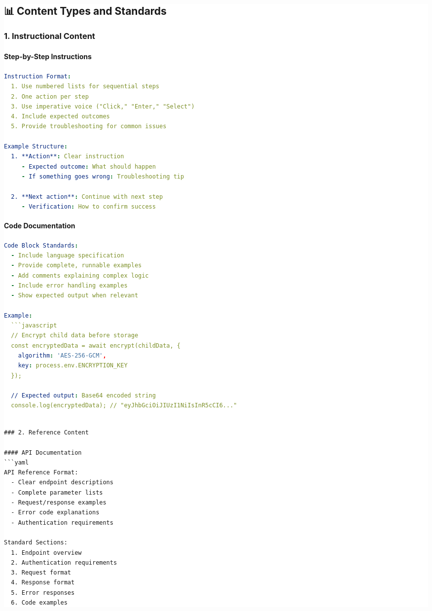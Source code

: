 
## 📊 Content Types and Standards

### 1. Instructional Content

#### Step-by-Step Instructions
```yaml
Instruction Format:
  1. Use numbered lists for sequential steps
  2. One action per step
  3. Use imperative voice ("Click," "Enter," "Select")
  4. Include expected outcomes
  5. Provide troubleshooting for common issues
  
Example Structure:
  1. **Action**: Clear instruction
     - Expected outcome: What should happen
     - If something goes wrong: Troubleshooting tip
  
  2. **Next action**: Continue with next step
     - Verification: How to confirm success
```

#### Code Documentation
```yaml
Code Block Standards:
  - Include language specification
  - Provide complete, runnable examples
  - Add comments explaining complex logic
  - Include error handling examples
  - Show expected output when relevant
  
Example:
  ```javascript
  // Encrypt child data before storage
  const encryptedData = await encrypt(childData, {
    algorithm: 'AES-256-GCM',
    key: process.env.ENCRYPTION_KEY
  });
  
  // Expected output: Base64 encoded string
  console.log(encryptedData); // "eyJhbGciOiJIUzI1NiIsInR5cCI6..."
  ```
```

### 2. Reference Content

#### API Documentation
```yaml
API Reference Format:
  - Clear endpoint descriptions
  - Complete parameter lists
  - Request/response examples
  - Error code explanations
  - Authentication requirements
  
Standard Sections:
  1. Endpoint overview
  2. Authentication requirements
  3. Request format
  4. Response format
  5. Error responses
  6. Code examples
```
